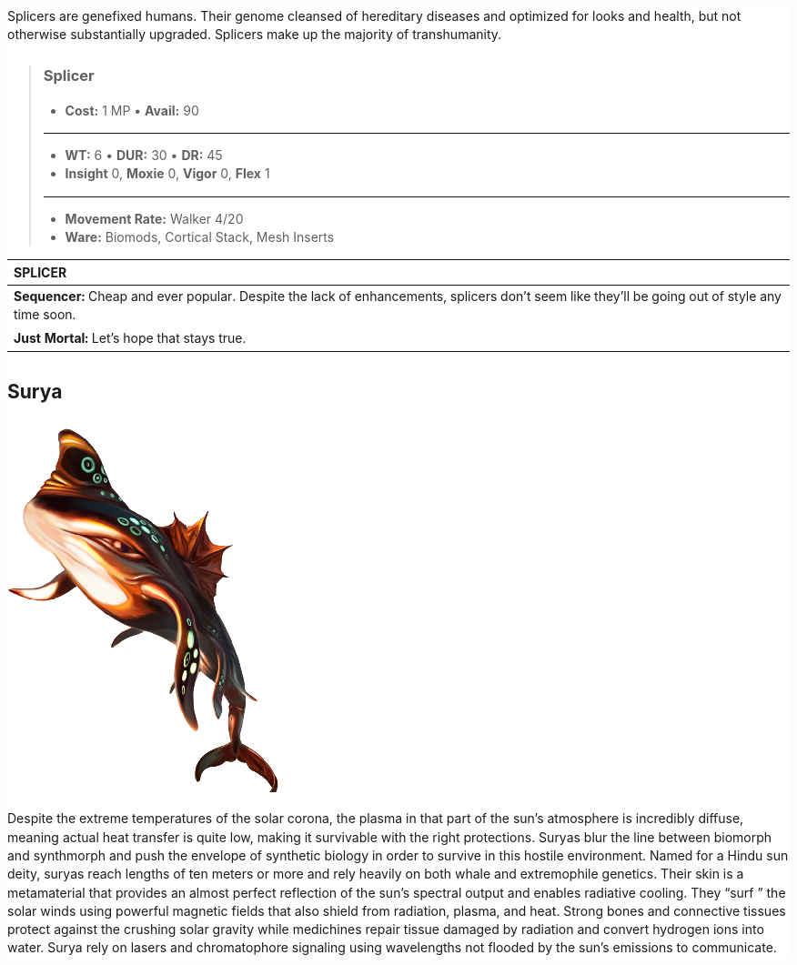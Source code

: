 Splicers are genefixed humans. Their genome cleansed of hereditary diseases and optimized for looks and health, but not otherwise substantially upgraded. Splicers make up the majority of transhumanity.

<blockquote class="indent stat-list">

### Splicer

- **Cost:** 1&nbsp;MP • **Avail:** 90

---

- **WT:** 6 • **DUR:** 30 • **DR:** 45
- **Insight** 0, **Moxie** 0, **Vigor** 0, **Flex** 1

---

- **Movement Rate:** Walker 4/20
- **Ware:** Biomods, Cortical Stack, Mesh Inserts

</blockquote>

| **SPLICER**                                                                                                                                    |
| :--------------------------------------------------------------------------------------------------------------------------------------------- |
| **Sequencer:** Cheap and ever popular. Despite the lack of enhancements, splicers don’t seem like they’ll be going out of style any time soon. |
| **Just Mortal:** Let’s hope that stays true.                                                                                                   |

## Surya

![Surya](./PNG/surya.png)

Despite the extreme temperatures of the solar corona, the plasma in that part of the sun’s atmosphere is incredibly diffuse, meaning actual heat transfer is quite low, making it survivable with the right protections. Suryas blur the line between biomorph and synthmorph and push the envelope of synthetic biology in order to survive in this hostile environment. Named for a Hindu sun deity, suryas reach lengths of ten meters or more and rely heavily on both whale and extremophile genetics. Their skin is a metamaterial that provides an almost perfect reflection of the sun’s spectral output and enables radiative cooling. They “surf ” the solar winds using powerful magnetic fields that also shield from radiation, plasma, and heat. Strong bones and connective tissues protect against the crushing solar gravity while medichines repair tissue damaged by radiation and convert hydrogen ions into water. Surya rely on lasers and chromatophore signaling using wavelengths not flooded by the sun’s emissions to communicate.
